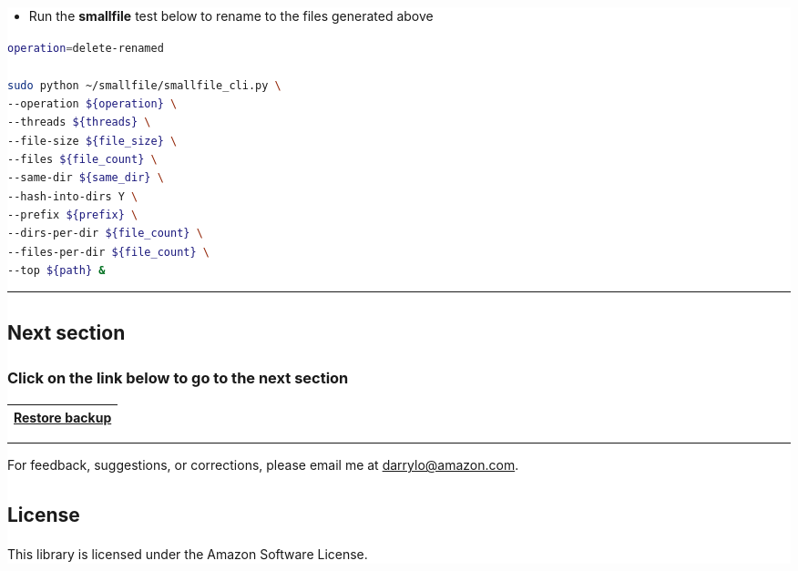 - Run the **smallfile** test below to rename to the files generated above

```sh
operation=delete-renamed

sudo python ~/smallfile/smallfile_cli.py \
--operation ${operation} \
--threads ${threads} \
--file-size ${file_size} \
--files ${file_count} \
--same-dir ${same_dir} \
--hash-into-dirs Y \
--prefix ${prefix} \
--dirs-per-dir ${file_count} \
--files-per-dir ${file_count} \
--top ${path} &
```


---
## Next section
### Click on the link below to go to the next section

| [**Restore backup**](../7-restore-backup) |
| :---
---

For feedback, suggestions, or corrections, please email me at [darrylo@amazon.com](mailto:darrylo@amazon.com).

## License

This library is licensed under the Amazon Software License.

